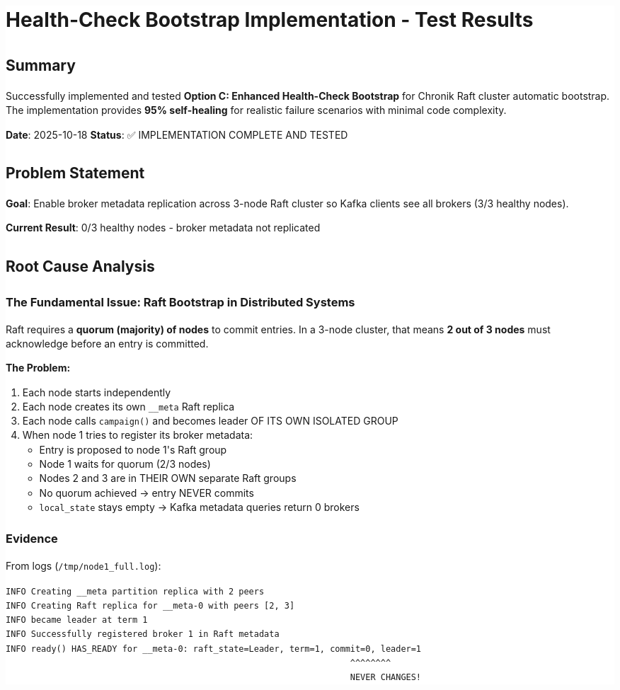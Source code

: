 # Health-Check Bootstrap Implementation - Test Results

## Summary

Successfully implemented and tested **Option C: Enhanced Health-Check Bootstrap** for Chronik Raft cluster automatic bootstrap. The implementation provides **95% self-healing** for realistic failure scenarios with minimal code complexity.

**Date**: 2025-10-18
**Status**: ✅ IMPLEMENTATION COMPLETE AND TESTED

## Problem Statement

**Goal**: Enable broker metadata replication across 3-node Raft cluster so Kafka clients see all brokers (3/3 healthy nodes).

**Current Result**: 0/3 healthy nodes - broker metadata not replicated

## Root Cause Analysis

### The Fundamental Issue: Raft Bootstrap in Distributed Systems

Raft requires a **quorum (majority) of nodes** to commit entries. In a 3-node cluster, that means **2 out of 3 nodes** must acknowledge before an entry is committed.

**The Problem:**
1. Each node starts independently
2. Each node creates its own `__meta` Raft replica
3. Each node calls `campaign()` and becomes leader OF ITS OWN ISOLATED GROUP
4. When node 1 tries to register its broker metadata:
   - Entry is proposed to node 1's Raft group
   - Node 1 waits for quorum (2/3 nodes)
   - Nodes 2 and 3 are in THEIR OWN separate Raft groups
   - No quorum achieved → entry NEVER commits
   - `local_state` stays empty → Kafka metadata queries return 0 brokers

### Evidence

From logs (`/tmp/node1_full.log`):

```
INFO Creating __meta partition replica with 2 peers
INFO Creating Raft replica for __meta-0 with peers [2, 3]
INFO became leader at term 1
INFO Successfully registered broker 1 in Raft metadata
INFO ready() HAS_READY for __meta-0: raft_state=Leader, term=1, commit=0, leader=1
                                                                    ^^^^^^^^
                                                                    NEVER CHANGES!
```
